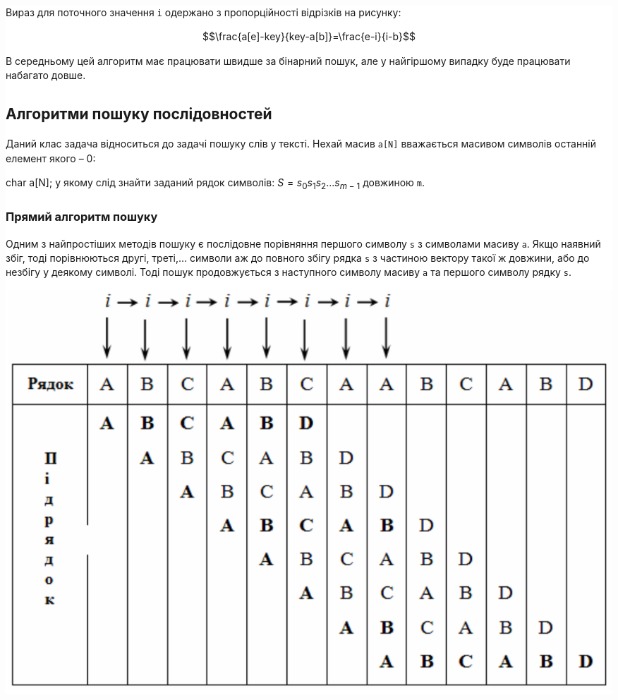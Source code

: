 ```cpp
```

Вираз для поточного значення `i` одержано з пропорційності відрізків на рисунку:

$$\frac{a[e]-key}{key-a[b]}=\frac{e-i}{i-b}$$

В середньому цей алгоритм має працювати швидше за бінарний пошук, але у найгіршому випадку буде працювати набагато довше.


## Алгоритми пошуку послідовностей

Даний клас задача відноситься до задачі пошуку слів у тексті. Нехай масив `a[N]` вважається масивом символів останній елемент якого – 0:

char a[N]; у якому слід знайти заданий рядок символів: $S=s_0s_1s_2...s_{m-1}$ довжиною `m`.

### Прямий алгоритм пошуку

Одним з найпростіших методів пошуку є послідовне порівняння першого символу `s` з символами масиву `a`. Якщо наявний збіг, тоді порівнюються другі, треті,... символи аж до повного збігу рядка `s` з частиною вектору такої ж довжини, або до незбігу у деякому символі. Тоді пошук продовжується з наступного символу масиву `a` та першого символу рядку `s`. 

![Прямий пошук](img/lec-11/11-050.png)
